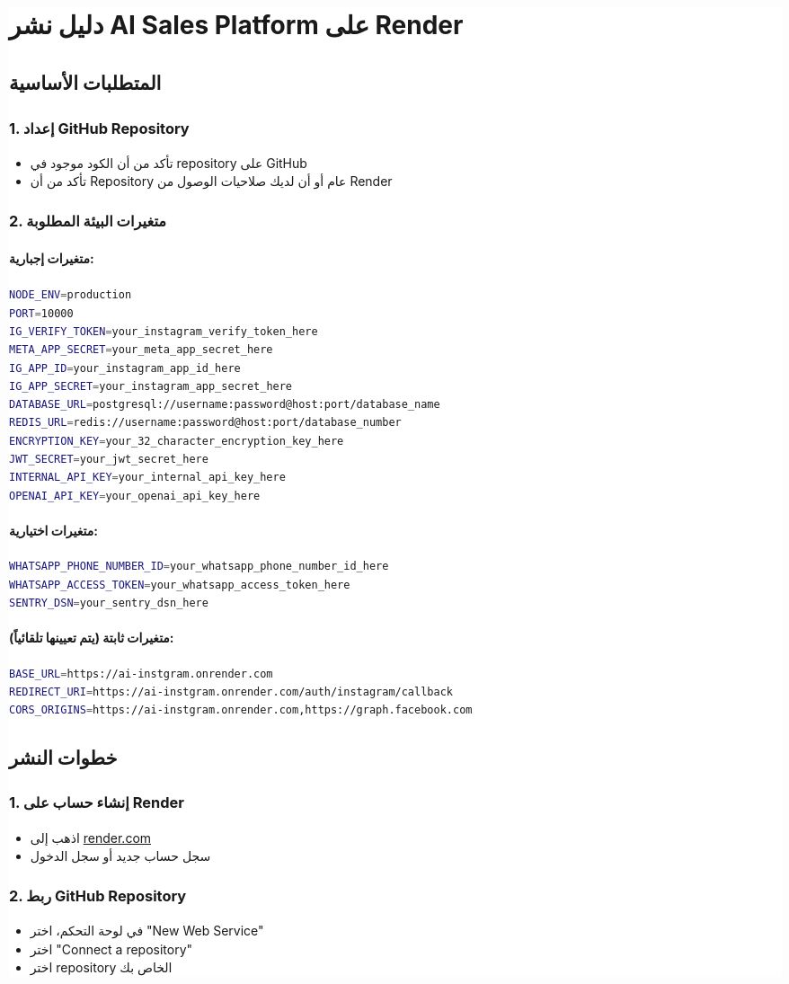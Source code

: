 # دليل نشر AI Sales Platform على Render

## المتطلبات الأساسية

### 1. إعداد GitHub Repository
- تأكد من أن الكود موجود في repository على GitHub
- تأكد من أن Repository عام أو أن لديك صلاحيات الوصول من Render

### 2. متغيرات البيئة المطلوبة

#### متغيرات إجبارية:
```bash
NODE_ENV=production
PORT=10000
IG_VERIFY_TOKEN=your_instagram_verify_token_here
META_APP_SECRET=your_meta_app_secret_here
IG_APP_ID=your_instagram_app_id_here
IG_APP_SECRET=your_instagram_app_secret_here
DATABASE_URL=postgresql://username:password@host:port/database_name
REDIS_URL=redis://username:password@host:port/database_number
ENCRYPTION_KEY=your_32_character_encryption_key_here
JWT_SECRET=your_jwt_secret_here
INTERNAL_API_KEY=your_internal_api_key_here
OPENAI_API_KEY=your_openai_api_key_here
```

#### متغيرات اختيارية:
```bash
WHATSAPP_PHONE_NUMBER_ID=your_whatsapp_phone_number_id_here
WHATSAPP_ACCESS_TOKEN=your_whatsapp_access_token_here
SENTRY_DSN=your_sentry_dsn_here
```

#### متغيرات ثابتة (يتم تعيينها تلقائياً):
```bash
BASE_URL=https://ai-instgram.onrender.com
REDIRECT_URI=https://ai-instgram.onrender.com/auth/instagram/callback
CORS_ORIGINS=https://ai-instgram.onrender.com,https://graph.facebook.com
```

## خطوات النشر

### 1. إنشاء حساب على Render
- اذهب إلى [render.com](https://render.com)
- سجل حساب جديد أو سجل الدخول

### 2. ربط GitHub Repository
- في لوحة التحكم، اختر "New Web Service"
- اختر "Connect a repository"
- اختر repository الخاص بك
